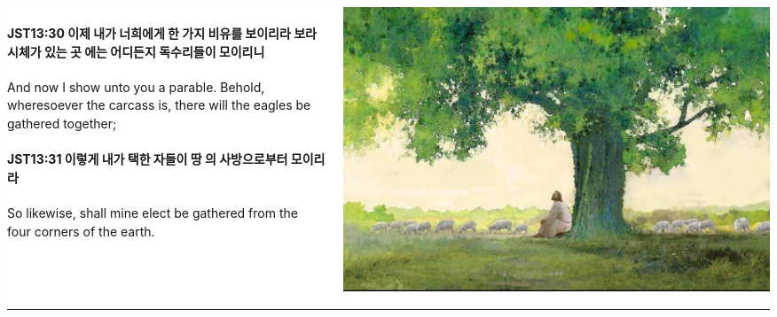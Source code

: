 
<div class="columns">
  <div class="scriptures">
    <br>
    <div class="scripture">
      <b>JST13:30 이제 내가 너희에게 한 가지 비유를 보이리라 보라 시체가 있는 곳 에는 어디든지 독수리들이 모이리니 
      </b>
    </div>
    <br>
    <div class="scripture">And now I show unto you a parable. Behold, wheresoever the carcass is, there will the eagles be gathered together; 
    </div>
    <br>
    <div class="scripture">
      <b>JST13:31 이렇게 내가 택한 자들이 땅 의 사방으로부터 모이리라 
      </b>
    </div>
    <br>
    <div class="scripture">So likewise, shall mine elect be gathered from the four corners of the earth. 
    </div>         
  </div>
  <div class="image-container">
    <img src='../../pictures/picture_17.jpg'>
  </div>
</div>

---